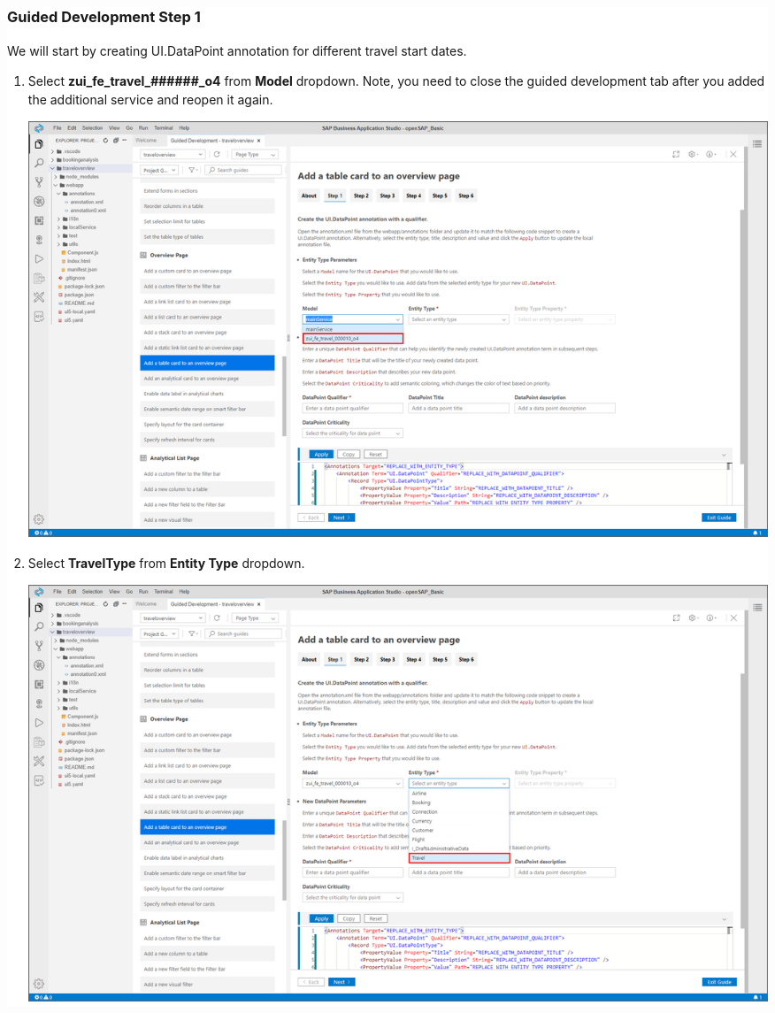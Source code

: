 
### Guided Development Step 1

We will start by creating UI.DataPoint annotation for different travel start dates.

1. Select **zui_fe_travel_######_o4** from **Model** dropdown. Note, you need to close the guided development tab after you added the additional service and reopen it again.

    ![](fiori/unit3/img_047.png)


2. Select **TravelType** from **Entity Type** dropdown.

    ![](fiori/unit3/img_048.png)
